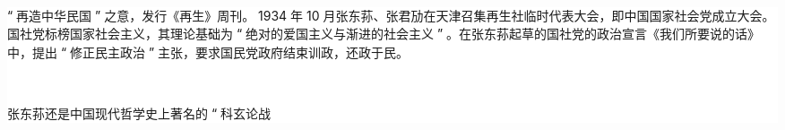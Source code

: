    “
  </span>
  <span class="s1">
   再造中华民国
  </span>
  <span class="s2">
   ”
  </span>
  <span class="s1">
   之意，发行《再生》周刊。
  </span>
  <span class="s2">
   1934
  </span>
  <span class="s1">
   年
  </span>
  <span class="s2">
   10
  </span>
  <span class="s1">
   月张东荪、张君劢在天津召集再生社临时代表大会，即中国国家社会党成立大会。国社党标榜国家社会主义，其理论基础为
  </span>
  <span class="s2">
   “
  </span>
  <span class="s1">
   绝对的爱国主义与渐进的社会主义
  </span>
  <span class="s2">
   ”
  </span>
  <span class="s1">
   。在张东荪起草的国社党的政治宣言《我们所要说的话》中，提出
  </span>
  <span class="s2">
   “
  </span>
  <span class="s1">
   修正民主政治
  </span>
  <span class="s2">
   ”
  </span>
  <span class="s1">
   主张，要求国民党政府结束训政，还政于民。
  </span>
 </p>
 <p class="p1">
  <span class="s1">
  </span>
  <br/>
 </p>
 <p class="p2">
  <span class="s1">
   张东荪还是中国现代哲学史上著名的
  </span>
  <span class="s2">
   “
  </span>
  <span class="s1">
   科玄论战
  </span>
  <span class="s2">